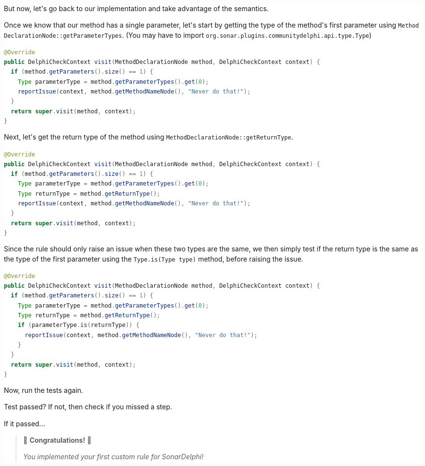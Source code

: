 But now, let's go back to our implementation and take advantage of the semantics.

Once we know that our method has a single parameter, let's start by getting the type of the method's
first parameter using `MethodDeclarationNode::getParameterTypes`. (You may have to
import `org.sonar.plugins.communitydelphi.api.type.Type`)

```java
@Override
public DelphiCheckContext visit(MethodDeclarationNode method, DelphiCheckContext context) {
  if (method.getParameters().size() == 1) {
    Type parameterType = method.getParameterTypes().get(0);
    reportIssue(context, method.getMethodNameNode(), "Never do that!");
  }
  return super.visit(method, context);
}
```

Next, let's get the return type of the method using `MethodDeclarationNode::getReturnType`.

```java
@Override
public DelphiCheckContext visit(MethodDeclarationNode method, DelphiCheckContext context) {
  if (method.getParameters().size() == 1) {
    Type parameterType = method.getParameterTypes().get(0);
    Type returnType = method.getReturnType();
    reportIssue(context, method.getMethodNameNode(), "Never do that!");
  }
  return super.visit(method, context);
}
```

Since the rule should only raise an issue when these two types are the same, we then simply test if
the return type is the same as the type of the first parameter using the `Type.is(Type type)`
method, before raising the issue.

```java
@Override
public DelphiCheckContext visit(MethodDeclarationNode method, DelphiCheckContext context) {
  if (method.getParameters().size() == 1) {
    Type parameterType = method.getParameterTypes().get(0);
    Type returnType = method.getReturnType();
    if (parameterType.is(returnType)) {
      reportIssue(context, method.getMethodNameNode(), "Never do that!");
    }
  }
  return super.visit(method, context);
}
```

Now, run the tests again.

Test passed? If not, then check if you missed a step.

If it passed...

>
> :tada: **Congratulations!** :confetti_ball:
>
> *You implemented your first custom rule for SonarDelphi!*
>
